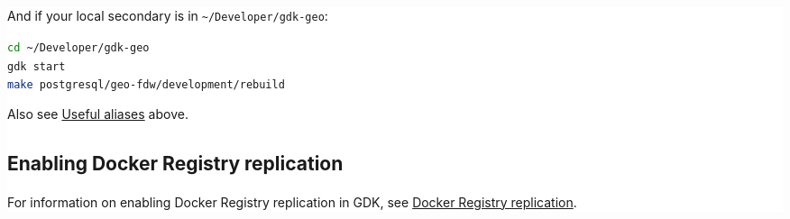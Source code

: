 And if your local secondary is in `~/Developer/gdk-geo`:

```bash
cd ~/Developer/gdk-geo
gdk start
make postgresql/geo-fdw/development/rebuild
```

Also see [Useful aliases](#useful-aliases) above.

## Enabling Docker Registry replication

For information on enabling Docker Registry replication in GDK, see
[Docker Registry replication](geo-docker-registry-replication.md).

